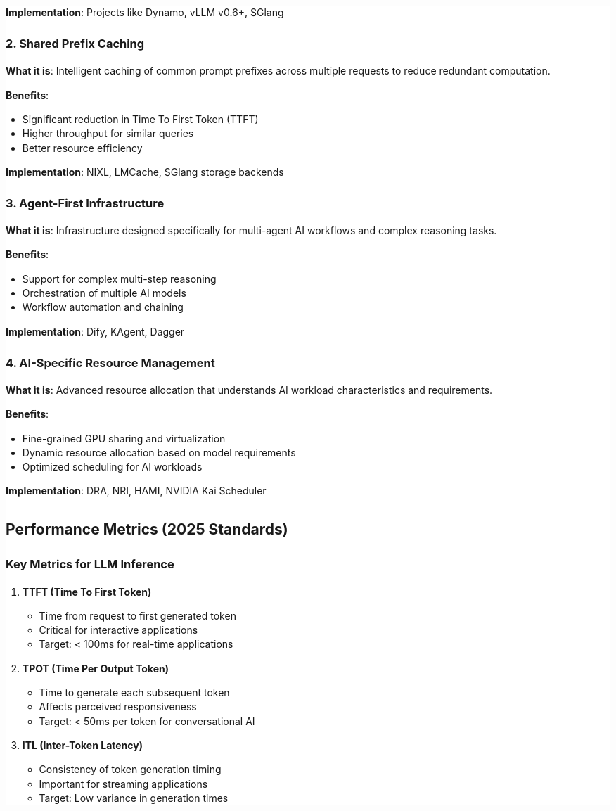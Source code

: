 **Implementation**: Projects like Dynamo, vLLM v0.6+, SGlang

### 2. Shared Prefix Caching

**What it is**: Intelligent caching of common prompt prefixes across multiple requests to reduce redundant computation.

**Benefits**:
- Significant reduction in Time To First Token (TTFT)
- Higher throughput for similar queries
- Better resource efficiency

**Implementation**: NIXL, LMCache, SGlang storage backends

### 3. Agent-First Infrastructure

**What it is**: Infrastructure designed specifically for multi-agent AI workflows and complex reasoning tasks.

**Benefits**:
- Support for complex multi-step reasoning
- Orchestration of multiple AI models
- Workflow automation and chaining

**Implementation**: Dify, KAgent, Dagger

### 4. AI-Specific Resource Management

**What it is**: Advanced resource allocation that understands AI workload characteristics and requirements.

**Benefits**:
- Fine-grained GPU sharing and virtualization
- Dynamic resource allocation based on model requirements
- Optimized scheduling for AI workloads

**Implementation**: DRA, NRI, HAMI, NVIDIA Kai Scheduler

## Performance Metrics (2025 Standards)

### Key Metrics for LLM Inference

1. **TTFT (Time To First Token)**
   - Time from request to first generated token
   - Critical for interactive applications
   - Target: < 100ms for real-time applications

2. **TPOT (Time Per Output Token)**
   - Time to generate each subsequent token
   - Affects perceived responsiveness
   - Target: < 50ms per token for conversational AI

3. **ITL (Inter-Token Latency)**
   - Consistency of token generation timing
   - Important for streaming applications
   - Target: Low variance in generation times

